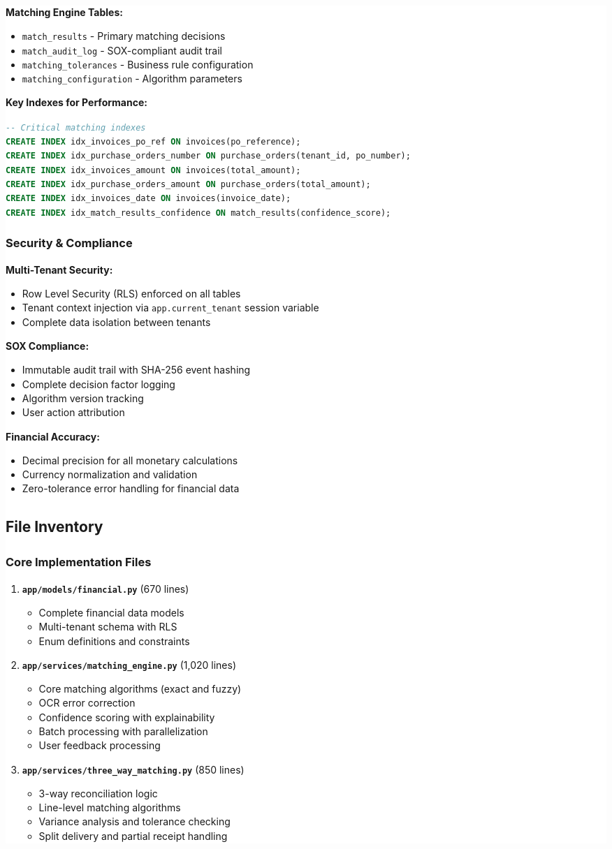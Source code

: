 **Matching Engine Tables:**
- `match_results` - Primary matching decisions
- `match_audit_log` - SOX-compliant audit trail
- `matching_tolerances` - Business rule configuration
- `matching_configuration` - Algorithm parameters

**Key Indexes for Performance:**
```sql
-- Critical matching indexes
CREATE INDEX idx_invoices_po_ref ON invoices(po_reference);
CREATE INDEX idx_purchase_orders_number ON purchase_orders(tenant_id, po_number);
CREATE INDEX idx_invoices_amount ON invoices(total_amount);
CREATE INDEX idx_purchase_orders_amount ON purchase_orders(total_amount);
CREATE INDEX idx_invoices_date ON invoices(invoice_date);
CREATE INDEX idx_match_results_confidence ON match_results(confidence_score);
```

### Security & Compliance

**Multi-Tenant Security:**
- Row Level Security (RLS) enforced on all tables
- Tenant context injection via `app.current_tenant` session variable
- Complete data isolation between tenants

**SOX Compliance:**
- Immutable audit trail with SHA-256 event hashing
- Complete decision factor logging
- Algorithm version tracking
- User action attribution

**Financial Accuracy:**
- Decimal precision for all monetary calculations
- Currency normalization and validation
- Zero-tolerance error handling for financial data

## File Inventory

### Core Implementation Files

1. **`app/models/financial.py`** (670 lines)
   - Complete financial data models
   - Multi-tenant schema with RLS
   - Enum definitions and constraints

2. **`app/services/matching_engine.py`** (1,020 lines)
   - Core matching algorithms (exact and fuzzy)
   - OCR error correction
   - Confidence scoring with explainability
   - Batch processing with parallelization
   - User feedback processing

3. **`app/services/three_way_matching.py`** (850 lines)
   - 3-way reconciliation logic
   - Line-level matching algorithms
   - Variance analysis and tolerance checking
   - Split delivery and partial receipt handling
